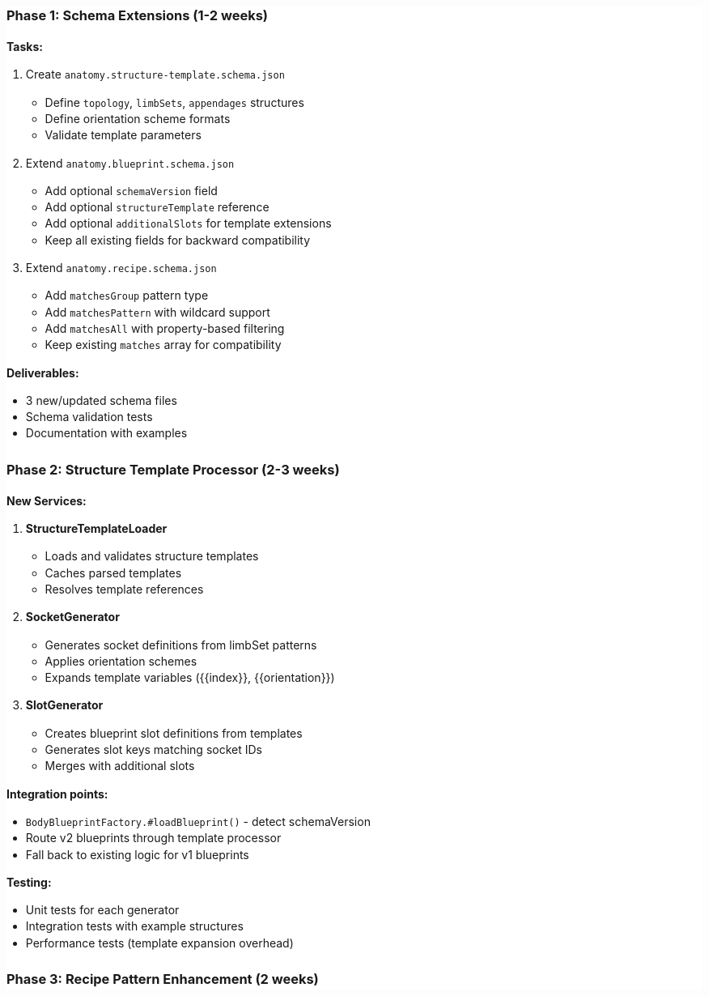### Phase 1: Schema Extensions (1-2 weeks)

**Tasks:**
1. Create `anatomy.structure-template.schema.json`
   - Define `topology`, `limbSets`, `appendages` structures
   - Define orientation scheme formats
   - Validate template parameters

2. Extend `anatomy.blueprint.schema.json`
   - Add optional `schemaVersion` field
   - Add optional `structureTemplate` reference
   - Add optional `additionalSlots` for template extensions
   - Keep all existing fields for backward compatibility

3. Extend `anatomy.recipe.schema.json`
   - Add `matchesGroup` pattern type
   - Add `matchesPattern` with wildcard support
   - Add `matchesAll` with property-based filtering
   - Keep existing `matches` array for compatibility

**Deliverables:**
- 3 new/updated schema files
- Schema validation tests
- Documentation with examples

### Phase 2: Structure Template Processor (2-3 weeks)

**New Services:**

1. **StructureTemplateLoader**
   - Loads and validates structure templates
   - Caches parsed templates
   - Resolves template references

2. **SocketGenerator**
   - Generates socket definitions from limbSet patterns
   - Applies orientation schemes
   - Expands template variables ({{index}}, {{orientation}})

3. **SlotGenerator**
   - Creates blueprint slot definitions from templates
   - Generates slot keys matching socket IDs
   - Merges with additional slots

**Integration points:**
- `BodyBlueprintFactory.#loadBlueprint()` - detect schemaVersion
- Route v2 blueprints through template processor
- Fall back to existing logic for v1 blueprints

**Testing:**
- Unit tests for each generator
- Integration tests with example structures
- Performance tests (template expansion overhead)

### Phase 3: Recipe Pattern Enhancement (2 weeks)
